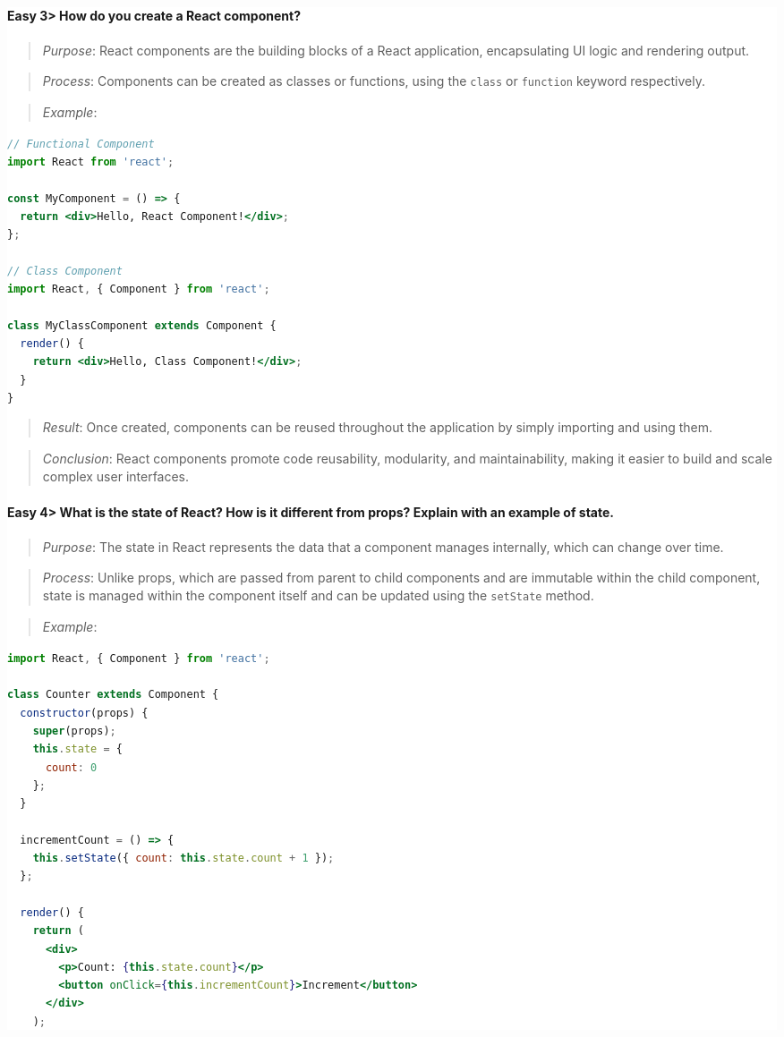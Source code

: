 #### Easy 3> How do you create a React component?

> _Purpose_: React components are the building blocks of a React application, encapsulating UI logic and rendering output.

> _Process_: Components can be created as classes or functions, using the `class` or `function` keyword respectively.

> _Example_:

```jsx
// Functional Component
import React from 'react';

const MyComponent = () => {
  return <div>Hello, React Component!</div>;
};

// Class Component
import React, { Component } from 'react';

class MyClassComponent extends Component {
  render() {
    return <div>Hello, Class Component!</div>;
  }
}
```

> _Result_: Once created, components can be reused throughout the application by simply importing and using them.

> _Conclusion_: React components promote code reusability, modularity, and maintainability, making it easier to build and scale complex user interfaces.

#### Easy 4> What is the state of React? How is it different from props? Explain with an example of state.

> _Purpose_: The state in React represents the data that a component manages internally, which can change over time.

> _Process_: Unlike props, which are passed from parent to child components and are immutable within the child component, state is managed within the component itself and can be updated using the `setState` method.

> _Example_:

```jsx
import React, { Component } from 'react';

class Counter extends Component {
  constructor(props) {
    super(props);
    this.state = {
      count: 0
    };
  }

  incrementCount = () => {
    this.setState({ count: this.state.count + 1 });
  };

  render() {
    return (
      <div>
        <p>Count: {this.state.count}</p>
        <button onClick={this.incrementCount}>Increment</button>
      </div>
    );
```